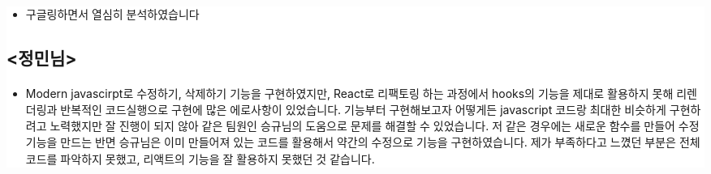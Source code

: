 - 구글링하면서 열심히 분석하였습니다

## <정민님>

- Modern javascirpt로 수정하기, 삭제하기 기능을 구현하였지만, React로 리팩토링 하는 과정에서 hooks의 기능을 제대로 활용하지 못해 리렌더링과 반복적인 코드실행으로 구현에 많은 에로사항이 있었습니다.
  기능부터 구현해보고자 어떻게든 javascript 코드랑 최대한 비슷하게 구현하려고 노력했지만 잘 진행이 되지 않아 같은 팀원인 승규님의 도움으로 문제를 해결할 수 있었습니다.
  저 같은 경우에는 새로운 함수를 만들어 수정 기능을 만드는 반면 승규님은 이미 만들어져 있는 코드를 활용해서 약간의 수정으로 기능을 구현하였습니다.
  제가 부족하다고 느꼈던 부분은 전체 코드를 파악하지 못했고, 리액트의 기능을 잘 활용하지 못했던 것 같습니다.
